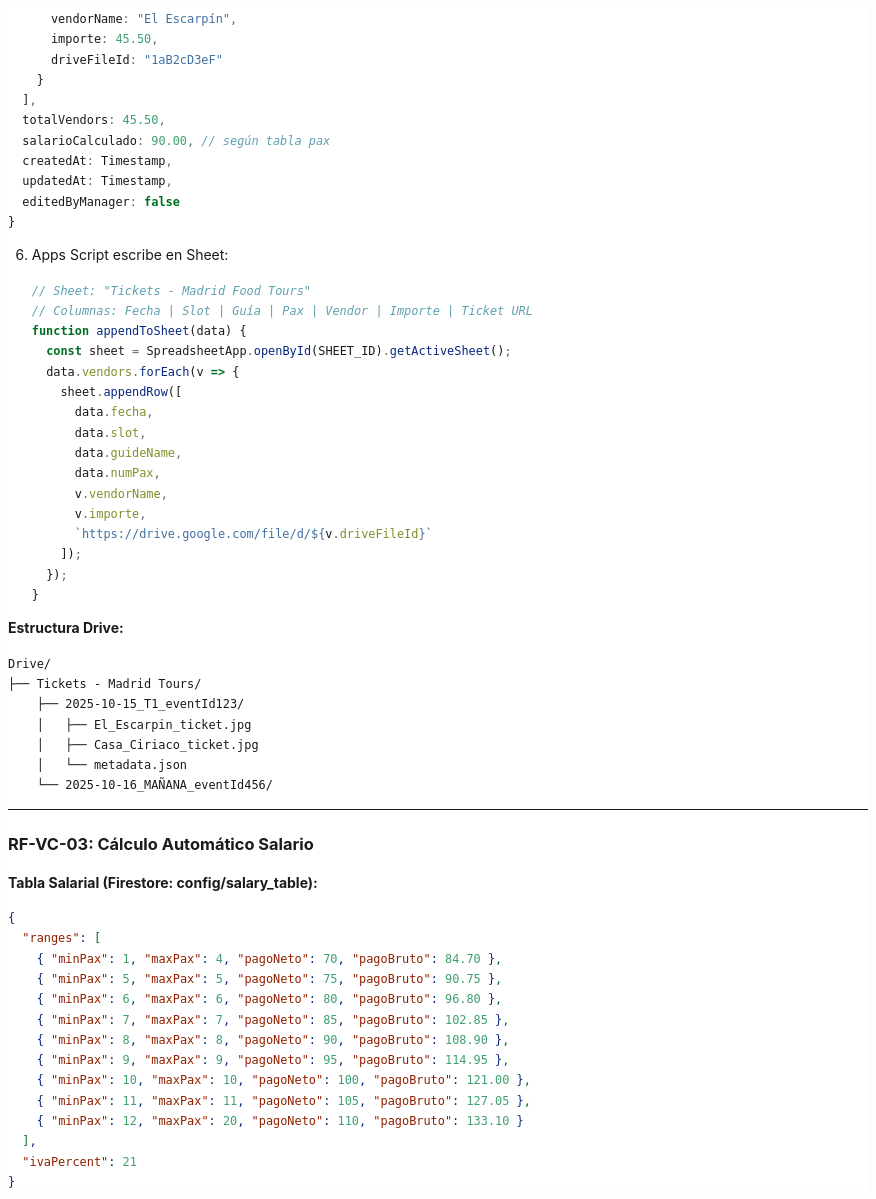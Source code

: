   ```javascript
         vendorName: "El Escarpín",
         importe: 45.50,
         driveFileId: "1aB2cD3eF"
       }
     ],
     totalVendors: 45.50,
     salarioCalculado: 90.00, // según tabla pax
     createdAt: Timestamp,
     updatedAt: Timestamp,
     editedByManager: false
   }
   ```

6. Apps Script escribe en Sheet:
   ```javascript
   // Sheet: "Tickets - Madrid Food Tours"
   // Columnas: Fecha | Slot | Guía | Pax | Vendor | Importe | Ticket URL
   function appendToSheet(data) {
     const sheet = SpreadsheetApp.openById(SHEET_ID).getActiveSheet();
     data.vendors.forEach(v => {
       sheet.appendRow([
         data.fecha,
         data.slot,
         data.guideName,
         data.numPax,
         v.vendorName,
         v.importe,
         `https://drive.google.com/file/d/${v.driveFileId}`
       ]);
     });
   }
   ```

**Estructura Drive:**
```
Drive/
├── Tickets - Madrid Tours/
    ├── 2025-10-15_T1_eventId123/
    │   ├── El_Escarpin_ticket.jpg
    │   ├── Casa_Ciriaco_ticket.jpg
    │   └── metadata.json
    └── 2025-10-16_MAÑANA_eventId456/
```

---

### RF-VC-03: Cálculo Automático Salario

**Tabla Salarial (Firestore: config/salary_table):**
```json
{
  "ranges": [
    { "minPax": 1, "maxPax": 4, "pagoNeto": 70, "pagoBruto": 84.70 },
    { "minPax": 5, "maxPax": 5, "pagoNeto": 75, "pagoBruto": 90.75 },
    { "minPax": 6, "maxPax": 6, "pagoNeto": 80, "pagoBruto": 96.80 },
    { "minPax": 7, "maxPax": 7, "pagoNeto": 85, "pagoBruto": 102.85 },
    { "minPax": 8, "maxPax": 8, "pagoNeto": 90, "pagoBruto": 108.90 },
    { "minPax": 9, "maxPax": 9, "pagoNeto": 95, "pagoBruto": 114.95 },
    { "minPax": 10, "maxPax": 10, "pagoNeto": 100, "pagoBruto": 121.00 },
    { "minPax": 11, "maxPax": 11, "pagoNeto": 105, "pagoBruto": 127.05 },
    { "minPax": 12, "maxPax": 20, "pagoNeto": 110, "pagoBruto": 133.10 }
  ],
  "ivaPercent": 21
}
```
